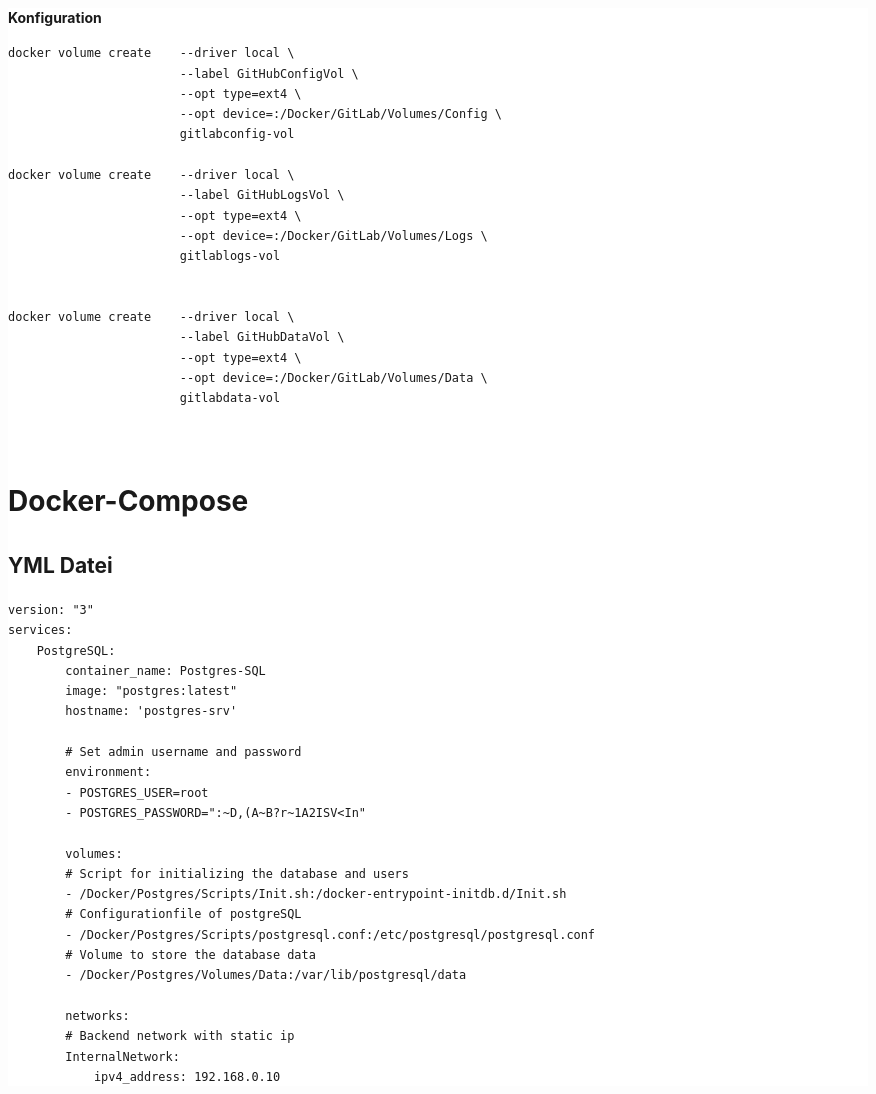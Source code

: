 **Konfiguration**

    docker volume create    --driver local \
                            --label GitHubConfigVol \
                            --opt type=ext4 \
                            --opt device=:/Docker/GitLab/Volumes/Config \
                            gitlabconfig-vol

    docker volume create    --driver local \
                            --label GitHubLogsVol \
                            --opt type=ext4 \
                            --opt device=:/Docker/GitLab/Volumes/Logs \
                            gitlablogs-vol


    docker volume create    --driver local \
                            --label GitHubDataVol \
                            --opt type=ext4 \
                            --opt device=:/Docker/GitLab/Volumes/Data \
                            gitlabdata-vol
							
<br>

# Docker-Compose
## YML Datei
	version: "3"
	services:
		PostgreSQL:
			container_name: Postgres-SQL
			image: "postgres:latest"
			hostname: 'postgres-srv'

			# Set admin username and password
			environment:
			- POSTGRES_USER=root
			- POSTGRES_PASSWORD=":~D,(A~B?r~1A2ISV<In"

			volumes:
			# Script for initializing the database and users
			- /Docker/Postgres/Scripts/Init.sh:/docker-entrypoint-initdb.d/Init.sh
			# Configurationfile of postgreSQL
			- /Docker/Postgres/Scripts/postgresql.conf:/etc/postgresql/postgresql.conf
			# Volume to store the database data
			- /Docker/Postgres/Volumes/Data:/var/lib/postgresql/data

			networks:
			# Backend network with static ip
			InternalNetwork:
				ipv4_address: 192.168.0.10
				